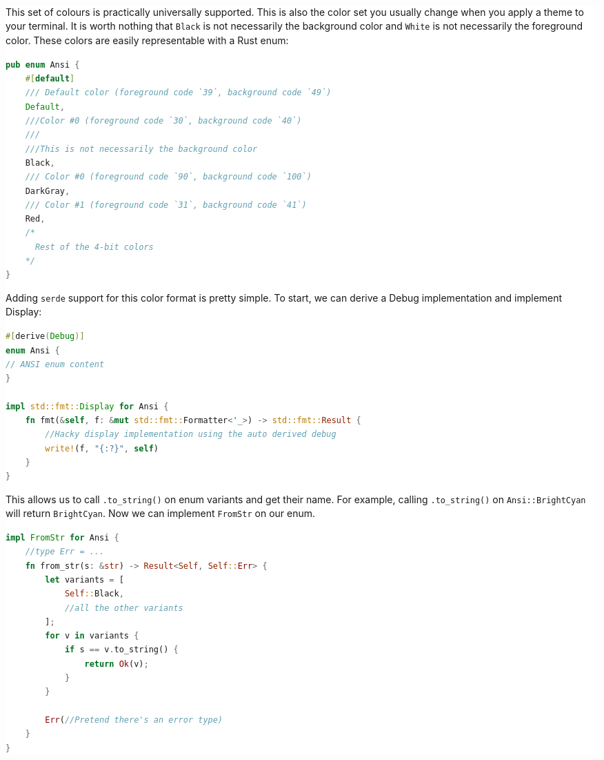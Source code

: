 This set of colours is practically universally supported. This is also the color set you usually change when you apply a theme to your terminal. It is worth nothing that `Black` is not necessarily the background color and `White` is not necessarily the foreground color. These colors are easily representable with a Rust enum:

```rust
pub enum Ansi {
    #[default]
    /// Default color (foreground code `39`, background code `49`)
    Default,
    ///Color #0 (foreground code `30`, background code `40`)
    ///
    ///This is not necessarily the background color
    Black,
    /// Color #0 (foreground code `90`, background code `100`)
    DarkGray,
    /// Color #1 (foreground code `31`, background code `41`)
    Red,
    /* 
      Rest of the 4-bit colors
    */
}
```

Adding `serde` support for this color format is pretty simple. To start, we can derive a Debug implementation and implement Display:

```rust
#[derive(Debug)]
enum Ansi {
// ANSI enum content
}

impl std::fmt::Display for Ansi {
    fn fmt(&self, f: &mut std::fmt::Formatter<'_>) -> std::fmt::Result {
        //Hacky display implementation using the auto derived debug
        write!(f, "{:?}", self)
    }
}
```

This allows us to call `.to_string()` on enum variants and get their name. For example, calling `.to_string()` on `Ansi::BrightCyan` will return `BrightCyan`. Now we can implement `FromStr` on our enum.

```rust
impl FromStr for Ansi {
    //type Err = ...
    fn from_str(s: &str) -> Result<Self, Self::Err> {
        let variants = [
            Self::Black,
            //all the other variants 
        ];
        for v in variants {
            if s == v.to_string() {
                return Ok(v);
            }
        }

        Err(//Pretend there's an error type)
    }
}
```
